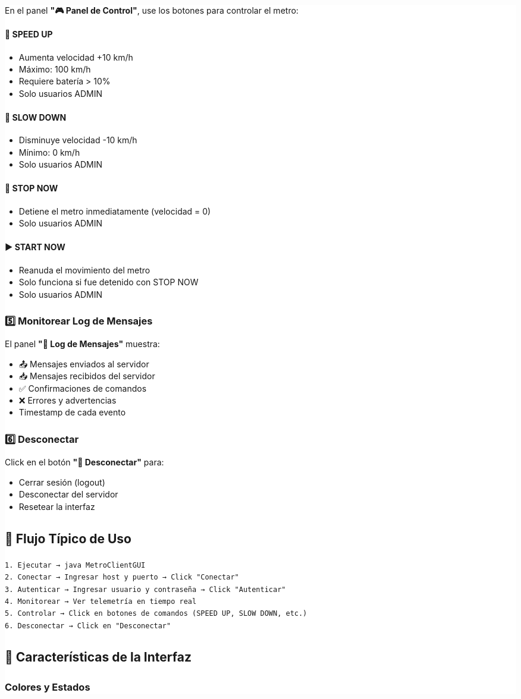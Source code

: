 En el panel **"🎮 Panel de Control"**, use los botones para controlar el metro:

#### 🚀 SPEED UP
- Aumenta velocidad +10 km/h
- Máximo: 100 km/h
- Requiere batería > 10%
- Solo usuarios ADMIN

#### 🐌 SLOW DOWN
- Disminuye velocidad -10 km/h
- Mínimo: 0 km/h
- Solo usuarios ADMIN

#### 🛑 STOP NOW
- Detiene el metro inmediatamente (velocidad = 0)
- Solo usuarios ADMIN

#### ▶️ START NOW
- Reanuda el movimiento del metro
- Solo funciona si fue detenido con STOP NOW
- Solo usuarios ADMIN

### 5️⃣ Monitorear Log de Mensajes

El panel **"📝 Log de Mensajes"** muestra:
- 📤 Mensajes enviados al servidor
- 📥 Mensajes recibidos del servidor
- ✅ Confirmaciones de comandos
- ❌ Errores y advertencias
- Timestamp de cada evento

### 6️⃣ Desconectar

Click en el botón **"👋 Desconectar"** para:
- Cerrar sesión (logout)
- Desconectar del servidor
- Resetear la interfaz

## 🎯 Flujo Típico de Uso

```
1. Ejecutar → java MetroClientGUI
2. Conectar → Ingresar host y puerto → Click "Conectar"
3. Autenticar → Ingresar usuario y contraseña → Click "Autenticar"
4. Monitorear → Ver telemetría en tiempo real
5. Controlar → Click en botones de comandos (SPEED UP, SLOW DOWN, etc.)
6. Desconectar → Click en "Desconectar"
```

## 🎨 Características de la Interfaz

### Colores y Estados
